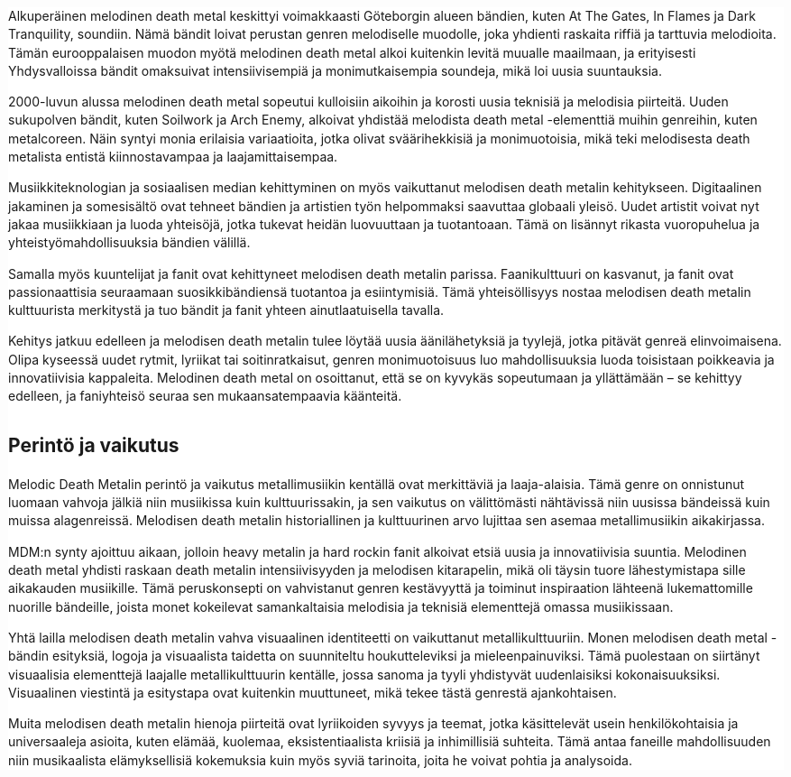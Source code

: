 Alkuperäinen melodinen death metal keskittyi voimakkaasti Göteborgin alueen bändien, kuten At The Gates, In Flames ja Dark Tranquility, soundiin. Nämä bändit loivat perustan genren melodiselle muodolle, joka yhdienti raskaita riffiä ja tarttuvia melodioita. Tämän eurooppalaisen muodon myötä melodinen death metal alkoi kuitenkin levitä muualle maailmaan, ja erityisesti Yhdysvalloissa bändit omaksuivat intensiivisempiä ja monimutkaisempia soundeja, mikä loi uusia suuntauksia.

2000-luvun alussa melodinen death metal sopeutui kulloisiin aikoihin ja korosti uusia teknisiä ja melodisia piirteitä. Uuden sukupolven bändit, kuten Soilwork ja Arch Enemy, alkoivat yhdistää melodista death metal -elementtiä muihin genreihin, kuten metalcoreen. Näin syntyi monia erilaisia variaatioita, jotka olivat sväärihekkisiä ja monimuotoisia, mikä teki melodisesta death metalista entistä kiinnostavampaa ja laajamittaisempaa.

Musiikkiteknologian ja sosiaalisen median kehittyminen on myös vaikuttanut melodisen death metalin kehitykseen. Digitaalinen jakaminen ja somesisältö ovat tehneet bändien ja artistien työn helpommaksi saavuttaa globaali yleisö. Uudet artistit voivat nyt jakaa musiikkiaan ja luoda yhteisöjä, jotka tukevat heidän luovuuttaan ja tuotantoaan. Tämä on lisännyt rikasta vuoropuhelua ja yhteistyömahdollisuuksia bändien välillä.

Samalla myös kuuntelijat ja fanit ovat kehittyneet melodisen death metalin parissa. Faanikulttuuri on kasvanut, ja fanit ovat passionaattisia seuraamaan suosikkibändiensä tuotantoa ja esiintymisiä. Tämä yhteisöllisyys nostaa melodisen death metalin kulttuurista merkitystä ja tuo bändit ja fanit yhteen ainutlaatuisella tavalla.

Kehitys jatkuu edelleen ja melodisen death metalin tulee löytää uusia äänilähetyksiä ja tyylejä, jotka pitävät genreä elinvoimaisena. Olipa kyseessä uudet rytmit, lyriikat tai soitinratkaisut, genren monimuotoisuus luo mahdollisuuksia luoda toisistaan poikkeavia ja innovatiivisia kappaleita. Melodinen death metal on osoittanut, että se on kyvykäs sopeutumaan ja yllättämään – se kehittyy edelleen, ja faniyhteisö seuraa sen mukaansatempaavia käänteitä.


## Perintö ja vaikutus


Melodic Death Metalin perintö ja vaikutus metallimusiikin kentällä ovat merkittäviä ja laaja-alaisia. Tämä genre on onnistunut luomaan vahvoja jälkiä niin musiikissa kuin kulttuurissakin, ja sen vaikutus on välittömästi nähtävissä niin uusissa bändeissä kuin muissa alagenreissä. Melodisen death metalin historiallinen ja kulttuurinen arvo lujittaa sen asemaa metallimusiikin aikakirjassa.

MDM:n synty ajoittuu aikaan, jolloin heavy metalin ja hard rockin fanit alkoivat etsiä uusia ja innovatiivisia suuntia. Melodinen death metal yhdisti raskaan death metalin intensiivisyyden ja melodisen kitarapelin, mikä oli täysin tuore lähestymistapa sille aikakauden musiikille. Tämä peruskonsepti on vahvistanut genren kestävyyttä ja toiminut inspiraation lähteenä lukemattomille nuorille bändeille, joista monet kokeilevat samankaltaisia melodisia ja teknisiä elementtejä omassa musiikissaan.

Yhtä lailla melodisen death metalin vahva visuaalinen identiteetti on vaikuttanut metallikulttuuriin. Monen melodisen death metal -bändin esityksiä, logoja ja visuaalista taidetta on suunniteltu houkutteleviksi ja mieleenpainuviksi. Tämä puolestaan on siirtänyt visuaalisia elementtejä laajalle metallikulttuurin kentälle, jossa sanoma ja tyyli yhdistyvät uudenlaisiksi kokonaisuuksiksi. Visuaalinen viestintä ja esitystapa ovat kuitenkin muuttuneet, mikä tekee tästä genrestä ajankohtaisen.

Muita melodisen death metalin hienoja piirteitä ovat lyriikoiden syvyys ja teemat, jotka käsittelevät usein henkilökohtaisia ja universaaleja asioita, kuten elämää, kuolemaa, eksistentiaalista kriisiä ja inhimillisiä suhteita. Tämä antaa faneille mahdollisuuden niin musikaalista elämyksellisiä kokemuksia kuin myös syviä tarinoita, joita he voivat pohtia ja analysoida.
